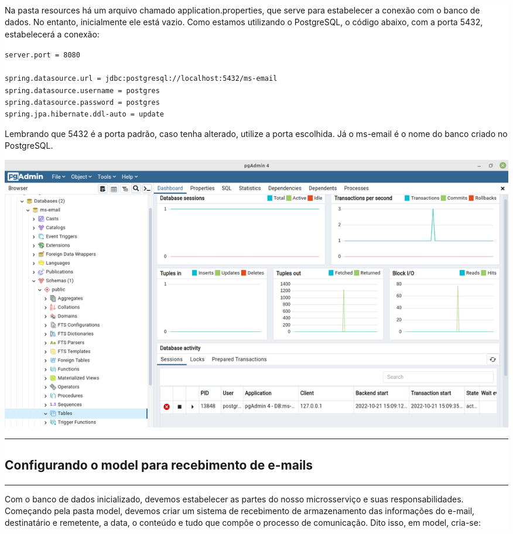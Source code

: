 Na pasta resources há um arquivo chamado application.properties, que serve para estabelecer a conexão com o banco de dados. No entanto, inicialmente ele está vazio. Como estamos utilizando o PostgreSQL, o código abaixo, com a porta 5432, estabelecerá a conexão:

```
server.port = 8080

spring.datasource.url = jdbc:postgresql://localhost:5432/ms-email
spring.datasource.username = postgres
spring.datasource.password = postgres
spring.jpa.hibernate.ddl-auto = update
```

Lembrando que 5432 é a porta padrão, caso tenha alterado, utilize a porta escolhida. Já o ms-email é o nome do banco criado no PostgreSQL.

<div align='center'>
  <img src="img/pgadmin4.png"/>
</div>

---
## Configurando o model para recebimento de e-mails
---

Com o banco de dados inicializado, devemos estabelecer as partes do nosso microsserviço e suas responsabilidades. Começando pela pasta model, devemos criar um sistema de recebimento de armazenamento das informações do e-mail, destinatário e remetente, a data, o conteúdo e tudo que compõe o processo de comunicação. Dito isso, em model, cria-se:
